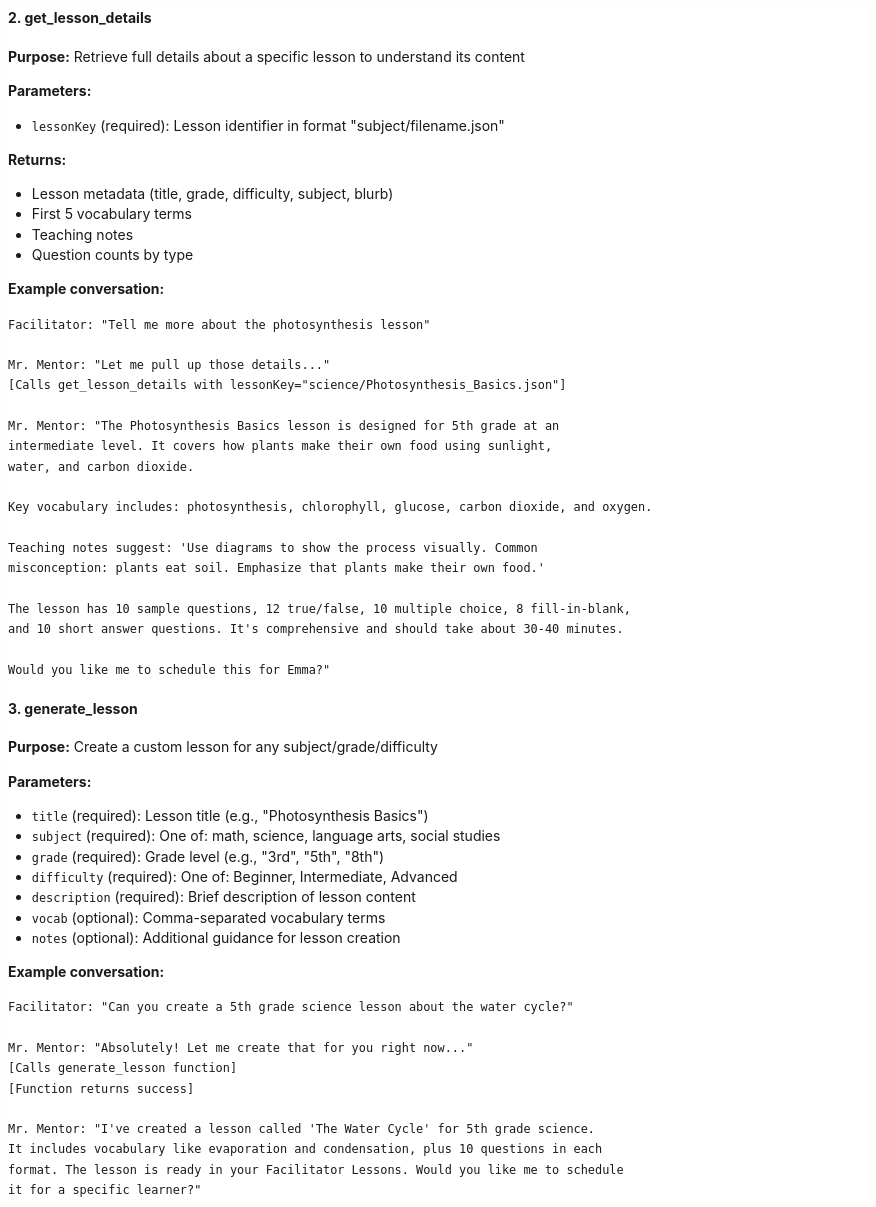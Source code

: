 #### 2. get_lesson_details

**Purpose:** Retrieve full details about a specific lesson to understand its content

**Parameters:**
- `lessonKey` (required): Lesson identifier in format "subject/filename.json"

**Returns:**
- Lesson metadata (title, grade, difficulty, subject, blurb)
- First 5 vocabulary terms
- Teaching notes
- Question counts by type

**Example conversation:**
```
Facilitator: "Tell me more about the photosynthesis lesson"

Mr. Mentor: "Let me pull up those details..."
[Calls get_lesson_details with lessonKey="science/Photosynthesis_Basics.json"]

Mr. Mentor: "The Photosynthesis Basics lesson is designed for 5th grade at an 
intermediate level. It covers how plants make their own food using sunlight, 
water, and carbon dioxide. 

Key vocabulary includes: photosynthesis, chlorophyll, glucose, carbon dioxide, and oxygen.

Teaching notes suggest: 'Use diagrams to show the process visually. Common 
misconception: plants eat soil. Emphasize that plants make their own food.'

The lesson has 10 sample questions, 12 true/false, 10 multiple choice, 8 fill-in-blank, 
and 10 short answer questions. It's comprehensive and should take about 30-40 minutes.

Would you like me to schedule this for Emma?"
```

#### 3. generate_lesson

**Purpose:** Create a custom lesson for any subject/grade/difficulty

**Parameters:**
- `title` (required): Lesson title (e.g., "Photosynthesis Basics")
- `subject` (required): One of: math, science, language arts, social studies
- `grade` (required): Grade level (e.g., "3rd", "5th", "8th")
- `difficulty` (required): One of: Beginner, Intermediate, Advanced
- `description` (required): Brief description of lesson content
- `vocab` (optional): Comma-separated vocabulary terms
- `notes` (optional): Additional guidance for lesson creation

**Example conversation:**
```
Facilitator: "Can you create a 5th grade science lesson about the water cycle?"

Mr. Mentor: "Absolutely! Let me create that for you right now..."
[Calls generate_lesson function]
[Function returns success]

Mr. Mentor: "I've created a lesson called 'The Water Cycle' for 5th grade science. 
It includes vocabulary like evaporation and condensation, plus 10 questions in each 
format. The lesson is ready in your Facilitator Lessons. Would you like me to schedule 
it for a specific learner?"
```
